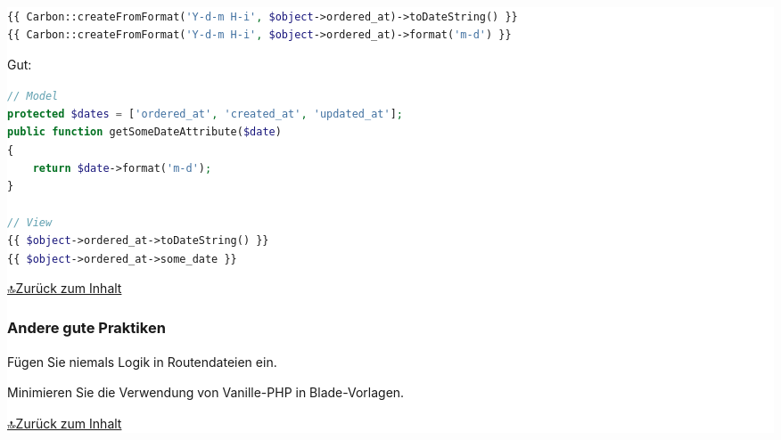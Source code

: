 ```php
{{ Carbon::createFromFormat('Y-d-m H-i', $object->ordered_at)->toDateString() }}
{{ Carbon::createFromFormat('Y-d-m H-i', $object->ordered_at)->format('m-d') }}
```

Gut:

```php
// Model
protected $dates = ['ordered_at', 'created_at', 'updated_at'];
public function getSomeDateAttribute($date)
{
    return $date->format('m-d');
}

// View
{{ $object->ordered_at->toDateString() }}
{{ $object->ordered_at->some_date }}
```

[🔝Zurück zum Inhalt](#contents)

### **Andere gute Praktiken**

Fügen Sie niemals Logik in Routendateien ein.

Minimieren Sie die Verwendung von Vanille-PHP in Blade-Vorlagen.

[🔝Zurück zum Inhalt](#contents)
